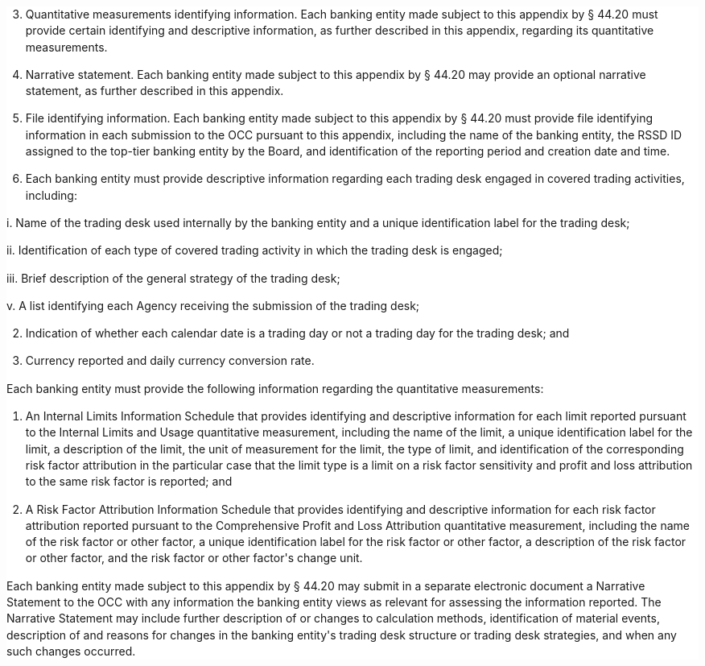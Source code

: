 
3. Quantitative measurements identifying information. Each banking entity made subject to this appendix by § 44.20 must provide certain identifying and descriptive information, as further described in this appendix, regarding its quantitative measurements.


4. Narrative statement. Each banking entity made subject to this appendix by § 44.20 may provide an optional narrative statement, as further described in this appendix.


5. File identifying information. Each banking entity made subject to this appendix by § 44.20 must provide file identifying information in each submission to the OCC pursuant to this appendix, including the name of the banking entity, the RSSD ID assigned to the top-tier banking entity by the Board, and identification of the reporting period and creation date and time.


1. Each banking entity must provide descriptive information regarding each trading desk engaged in covered trading activities, including:


i. Name of the trading desk used internally by the banking entity and a unique identification label for the trading desk;


ii. Identification of each type of covered trading activity in which the trading desk is engaged;


iii. Brief description of the general strategy of the trading desk;


v. A list identifying each Agency receiving the submission of the trading desk;


2. Indication of whether each calendar date is a trading day or not a trading day for the trading desk; and


3. Currency reported and daily currency conversion rate.


Each banking entity must provide the following information regarding the quantitative measurements:


1. An Internal Limits Information Schedule that provides identifying and descriptive information for each limit reported pursuant to the Internal Limits and Usage quantitative measurement, including the name of the limit, a unique identification label for the limit, a description of the limit, the unit of measurement for the limit, the type of limit, and identification of the corresponding risk factor attribution in the particular case that the limit type is a limit on a risk factor sensitivity and profit and loss attribution to the same risk factor is reported; and


2. A Risk Factor Attribution Information Schedule that provides identifying and descriptive information for each risk factor attribution reported pursuant to the Comprehensive Profit and Loss Attribution quantitative measurement, including the name of the risk factor or other factor, a unique identification label for the risk factor or other factor, a description of the risk factor or other factor, and the risk factor or other factor's change unit.


Each banking entity made subject to this appendix by § 44.20 may submit in a separate electronic document a Narrative Statement to the OCC with any information the banking entity views as relevant for assessing the information reported. The Narrative Statement may include further description of or changes to calculation methods, identification of material events, description of and reasons for changes in the banking entity's trading desk structure or trading desk strategies, and when any such changes occurred.
